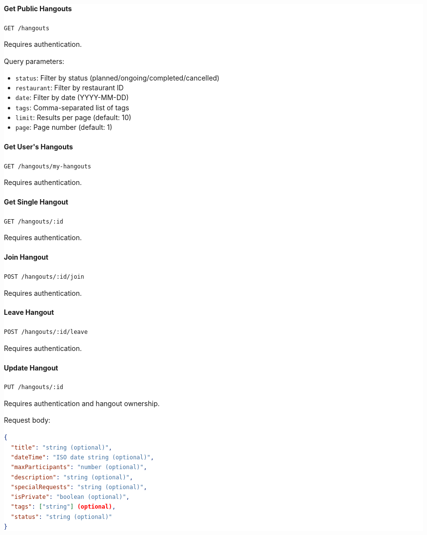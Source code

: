 #### Get Public Hangouts
```http
GET /hangouts
```
Requires authentication.

Query parameters:
- `status`: Filter by status (planned/ongoing/completed/cancelled)
- `restaurant`: Filter by restaurant ID
- `date`: Filter by date (YYYY-MM-DD)
- `tags`: Comma-separated list of tags
- `limit`: Results per page (default: 10)
- `page`: Page number (default: 1)

#### Get User's Hangouts
```http
GET /hangouts/my-hangouts
```
Requires authentication.

#### Get Single Hangout
```http
GET /hangouts/:id
```
Requires authentication.

#### Join Hangout
```http
POST /hangouts/:id/join
```
Requires authentication.

#### Leave Hangout
```http
POST /hangouts/:id/leave
```
Requires authentication.

#### Update Hangout
```http
PUT /hangouts/:id
```
Requires authentication and hangout ownership.

Request body:
```json
{
  "title": "string (optional)",
  "dateTime": "ISO date string (optional)",
  "maxParticipants": "number (optional)",
  "description": "string (optional)",
  "specialRequests": "string (optional)",
  "isPrivate": "boolean (optional)",
  "tags": ["string"] (optional),
  "status": "string (optional)"
}
```
